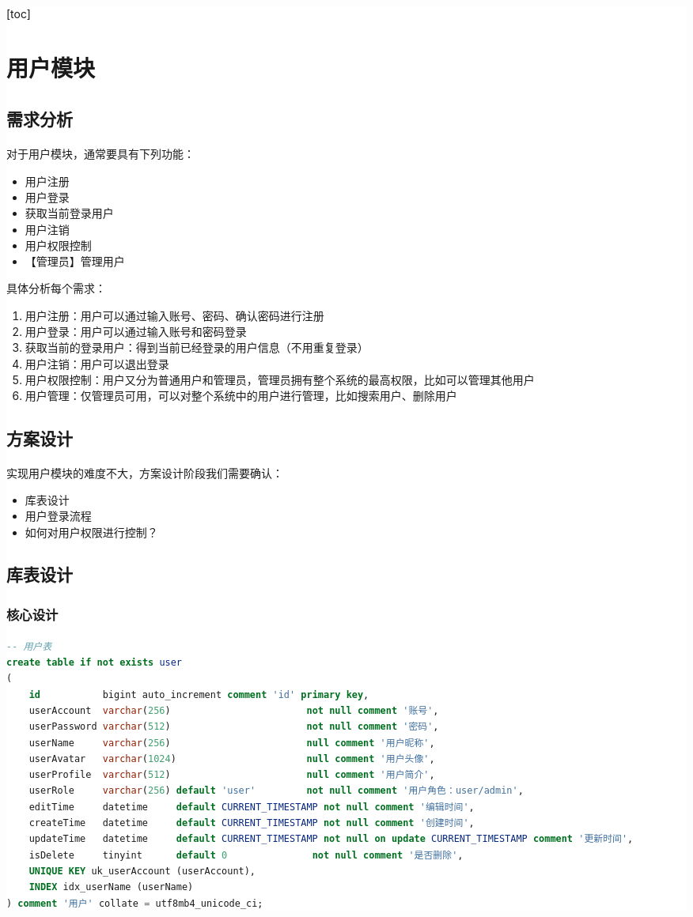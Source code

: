 [toc]

# 用户模块

## 需求分析

对于用户模块，通常要具有下列功能：

* 用户注册
* 用户登录
* 获取当前登录用户
* 用户注销
* 用户权限控制
* 【管理员】管理用户

具体分析每个需求：

1. 用户注册：用户可以通过输入账号、密码、确认密码进行注册
2. 用户登录：用户可以通过输入账号和密码登录
3. 获取当前的登录用户：得到当前已经登录的用户信息（不用重复登录）
4. 用户注销：用户可以退出登录
5. 用户权限控制：用户又分为普通用户和管理员，管理员拥有整个系统的最高权限，比如可以管理其他用户
6. 用户管理：仅管理员可用，可以对整个系统中的用户进行管理，比如搜索用户、删除用户

## 方案设计

实现用户模块的难度不大，方案设计阶段我们需要确认：

* 库表设计
* 用户登录流程
* 如何对用户权限进行控制？

## 库表设计

### 核心设计

```sql
-- 用户表
create table if not exists user
(
    id           bigint auto_increment comment 'id' primary key,
    userAccount  varchar(256)                        not null comment '账号',
    userPassword varchar(512)                        not null comment '密码',
    userName     varchar(256)                        null comment '用户昵称',
    userAvatar   varchar(1024)                       null comment '用户头像',
    userProfile  varchar(512)                        null comment '用户简介',
    userRole     varchar(256) default 'user'         not null comment '用户角色：user/admin',
    editTime     datetime     default CURRENT_TIMESTAMP not null comment '编辑时间',
    createTime   datetime     default CURRENT_TIMESTAMP not null comment '创建时间',
    updateTime   datetime     default CURRENT_TIMESTAMP not null on update CURRENT_TIMESTAMP comment '更新时间',
    isDelete     tinyint      default 0               not null comment '是否删除',
    UNIQUE KEY uk_userAccount (userAccount),
    INDEX idx_userName (userName)
) comment '用户' collate = utf8mb4_unicode_ci;
```
